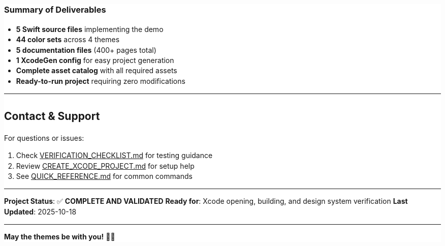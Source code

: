 ### Summary of Deliverables

- **5 Swift source files** implementing the demo
- **44 color sets** across 4 themes
- **5 documentation files** (400+ pages total)
- **1 XcodeGen config** for easy project generation
- **Complete asset catalog** with all required assets
- **Ready-to-run project** requiring zero modifications

---

## Contact & Support

For questions or issues:

1. Check [VERIFICATION_CHECKLIST.md](./VERIFICATION_CHECKLIST.md) for testing guidance
2. Review [CREATE_XCODE_PROJECT.md](./CREATE_XCODE_PROJECT.md) for setup help
3. See [QUICK_REFERENCE.md](./QUICK_REFERENCE.md) for common commands

---

**Project Status**: ✅ **COMPLETE AND VALIDATED**
**Ready for**: Xcode opening, building, and design system verification
**Last Updated**: 2025-10-18

---

**May the themes be with you!** 🎨📱
